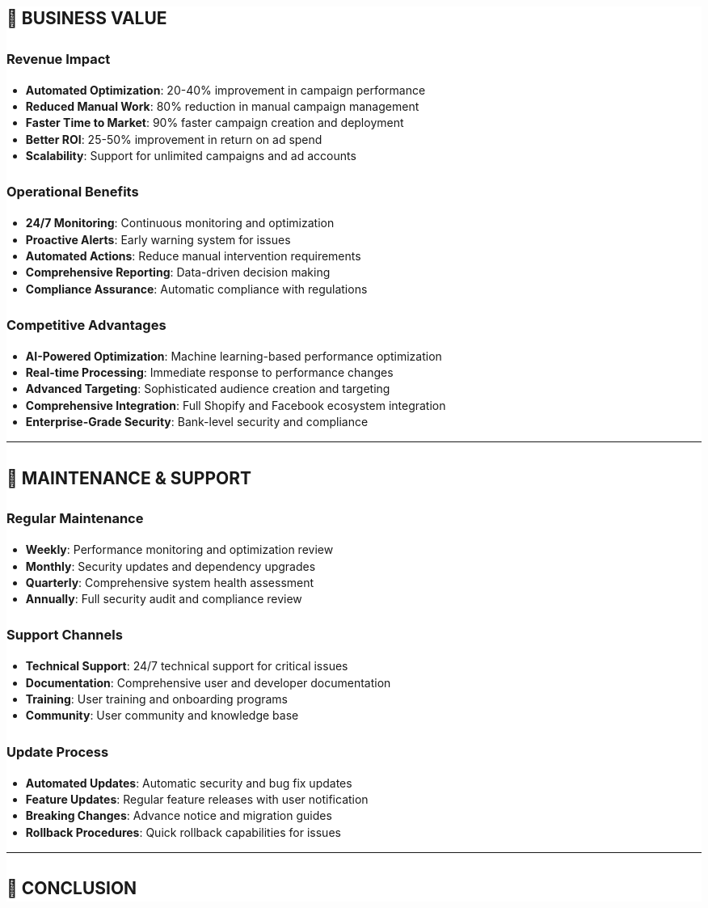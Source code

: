 
## 🎯 BUSINESS VALUE

### **Revenue Impact**
- **Automated Optimization**: 20-40% improvement in campaign performance
- **Reduced Manual Work**: 80% reduction in manual campaign management
- **Faster Time to Market**: 90% faster campaign creation and deployment
- **Better ROI**: 25-50% improvement in return on ad spend
- **Scalability**: Support for unlimited campaigns and ad accounts

### **Operational Benefits**
- **24/7 Monitoring**: Continuous monitoring and optimization
- **Proactive Alerts**: Early warning system for issues
- **Automated Actions**: Reduce manual intervention requirements
- **Comprehensive Reporting**: Data-driven decision making
- **Compliance Assurance**: Automatic compliance with regulations

### **Competitive Advantages**
- **AI-Powered Optimization**: Machine learning-based performance optimization
- **Real-time Processing**: Immediate response to performance changes
- **Advanced Targeting**: Sophisticated audience creation and targeting
- **Comprehensive Integration**: Full Shopify and Facebook ecosystem integration
- **Enterprise-Grade Security**: Bank-level security and compliance

---

## 🔧 MAINTENANCE & SUPPORT

### **Regular Maintenance**
- **Weekly**: Performance monitoring and optimization review
- **Monthly**: Security updates and dependency upgrades
- **Quarterly**: Comprehensive system health assessment
- **Annually**: Full security audit and compliance review

### **Support Channels**
- **Technical Support**: 24/7 technical support for critical issues
- **Documentation**: Comprehensive user and developer documentation
- **Training**: User training and onboarding programs
- **Community**: User community and knowledge base

### **Update Process**
- **Automated Updates**: Automatic security and bug fix updates
- **Feature Updates**: Regular feature releases with user notification
- **Breaking Changes**: Advance notice and migration guides
- **Rollback Procedures**: Quick rollback capabilities for issues

---

## 🎉 CONCLUSION
